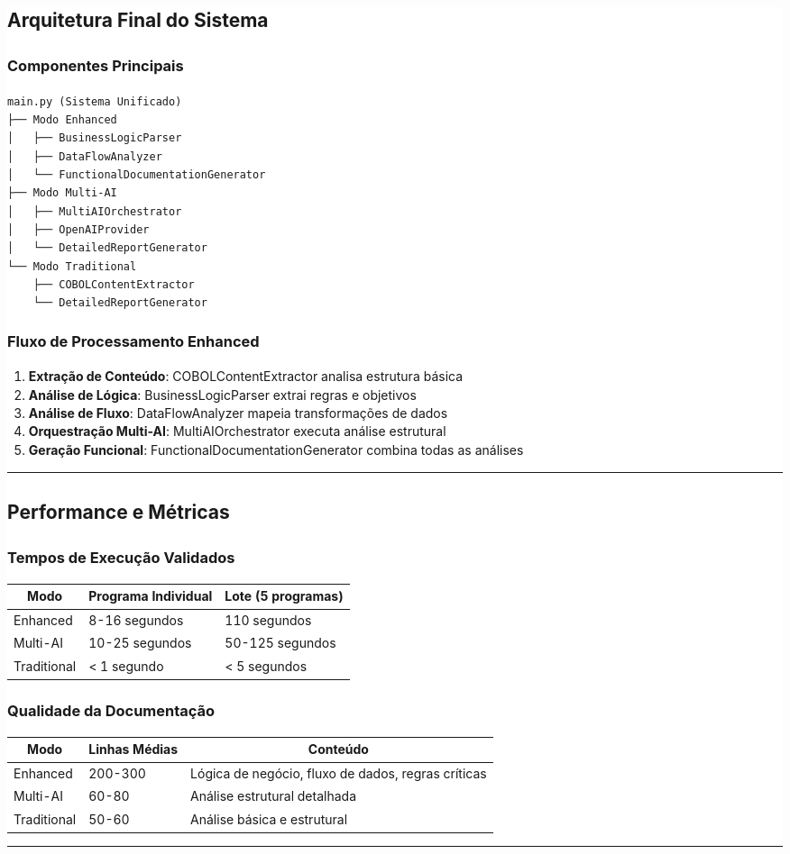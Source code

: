## Arquitetura Final do Sistema

### Componentes Principais

```
main.py (Sistema Unificado)
├── Modo Enhanced
│   ├── BusinessLogicParser
│   ├── DataFlowAnalyzer
│   └── FunctionalDocumentationGenerator
├── Modo Multi-AI
│   ├── MultiAIOrchestrator
│   ├── OpenAIProvider
│   └── DetailedReportGenerator
└── Modo Traditional
    ├── COBOLContentExtractor
    └── DetailedReportGenerator
```

### Fluxo de Processamento Enhanced

1. **Extração de Conteúdo**: COBOLContentExtractor analisa estrutura básica
2. **Análise de Lógica**: BusinessLogicParser extrai regras e objetivos
3. **Análise de Fluxo**: DataFlowAnalyzer mapeia transformações de dados
4. **Orquestração Multi-AI**: MultiAIOrchestrator executa análise estrutural
5. **Geração Funcional**: FunctionalDocumentationGenerator combina todas as análises

---

## Performance e Métricas

### Tempos de Execução Validados

| Modo | Programa Individual | Lote (5 programas) |
|------|-------------------|-------------------|
| Enhanced | 8-16 segundos | 110 segundos |
| Multi-AI | 10-25 segundos | 50-125 segundos |
| Traditional | < 1 segundo | < 5 segundos |

### Qualidade da Documentação

| Modo | Linhas Médias | Conteúdo |
|------|--------------|----------|
| Enhanced | 200-300 | Lógica de negócio, fluxo de dados, regras críticas |
| Multi-AI | 60-80 | Análise estrutural detalhada |
| Traditional | 50-60 | Análise básica e estrutural |

---
